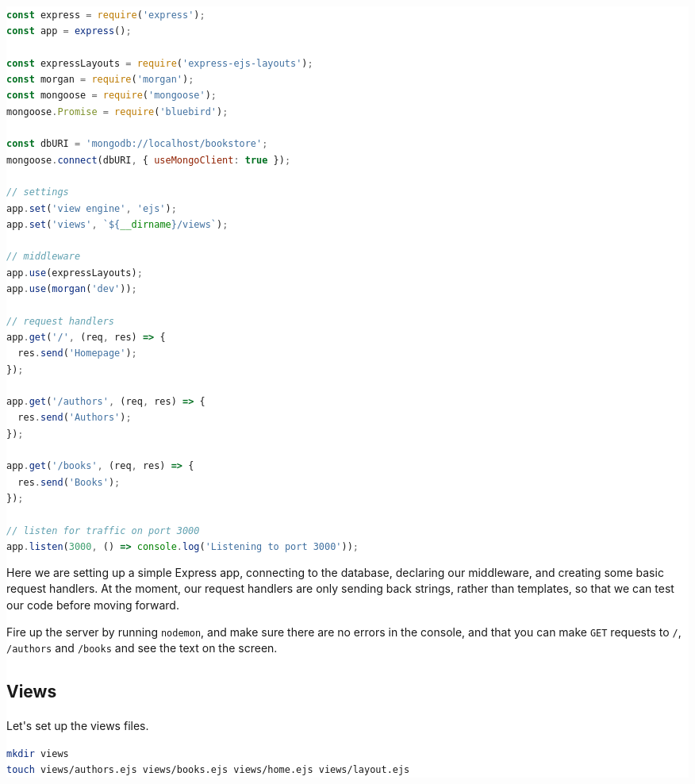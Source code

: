 ```js
const express = require('express');
const app = express();

const expressLayouts = require('express-ejs-layouts');
const morgan = require('morgan');
const mongoose = require('mongoose');
mongoose.Promise = require('bluebird');

const dbURI = 'mongodb://localhost/bookstore';
mongoose.connect(dbURI, { useMongoClient: true });

// settings
app.set('view engine', 'ejs');
app.set('views', `${__dirname}/views`);

// middleware
app.use(expressLayouts);
app.use(morgan('dev'));

// request handlers
app.get('/', (req, res) => {
  res.send('Homepage');
});

app.get('/authors', (req, res) => {
  res.send('Authors');
});

app.get('/books', (req, res) => {
  res.send('Books');
});

// listen for traffic on port 3000
app.listen(3000, () => console.log('Listening to port 3000'));
```

Here we are setting up a simple Express app, connecting to the database, declaring our middleware, and creating some basic request handlers. At the moment, our request handlers are only sending back strings, rather than templates, so that we can test our code before moving forward.

Fire up the server by running `nodemon`, and make sure there are no errors in the console, and that you can make `GET` requests to `/`, `/authors` and `/books` and see the text on the screen.

## Views

Let's set up the views files.

```sh
mkdir views
touch views/authors.ejs views/books.ejs views/home.ejs views/layout.ejs
```
